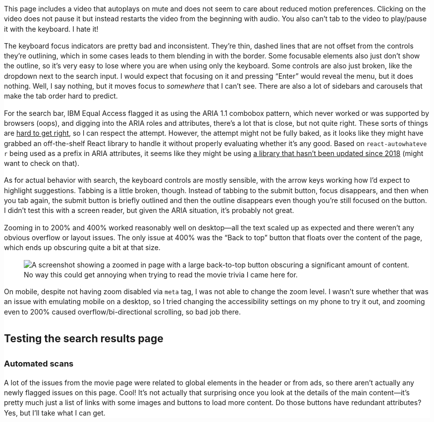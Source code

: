 This page includes a video that autoplays on mute and does not seem to care about reduced motion preferences. Clicking on the video does not pause it but instead restarts the video from the beginning with audio. You also can’t tab to the video to play/pause it with the keyboard. I hate it!

The keyboard focus indicators are pretty bad and inconsistent. They’re thin, dashed lines that are not offset from the controls they’re outlining, which in some cases leads to them blending in with the border. Some focusable elements also just don’t show the outline, so it’s very easy to lose where you are when using only the keyboard. Some controls are also just broken, like the dropdown next to the search input. I would expect that focusing on it and pressing “Enter” would reveal the menu, but it does nothing. Well, I say nothing, but it moves focus to *somewhere* that I can’t see. There are also a lot of sidebars and carousels that make the tab order hard to predict.

For the search bar, IBM Equal Access flagged it as using the ARIA 1.1 combobox pattern, which never worked or was supported by browsers (oops), and digging into the ARIA roles and attributes, there’s a lot that is close, but not quite right. These sorts of things are [hard to get right](/writing/accessibility-how-tos/how-to-avoid-inaccessible-missing-search-issues/), so I can respect the attempt. However, the attempt might not be fully baked, as it looks like they might have grabbed an off-the-shelf React library to handle it without properly evaluating whether it’s any good. Based on `react-autowhatever` being used as a prefix in ARIA attributes, it seems like they might be using [a library that hasn’t been updated since 2018](https://github.com/moroshko/react-autowhatever) (might want to check on that).

As for actual behavior with search, the keyboard controls are mostly sensible, with the arrow keys working how I’d expect to highlight suggestions. Tabbing is a little broken, though. Instead of tabbing to the submit button, focus disappears, and then when you tab again, the submit button is briefly outlined and then the outline disappears even though you’re still focused on the button. I didn’t test this with a screen reader, but given the ARIA situation, it’s probably not great.

Zooming in to 200% and 400% worked reasonably well on desktop—all the text scaled up as expected and there weren’t any obvious overflow or layout issues. The only issue at 400% was the “Back to top” button that floats over the content of the page, which ends up obscuring quite a bit at that size.

<figure>
	<img src="/images/accessibility-top-100/imdb/back-to-top.png" alt="A screenshot showing a zoomed in page with a large back-to-top button obscuring a significant amount of content." class="cmp-article__image">
	<figcaption>No way this could get annoying when trying to read the movie trivia I came here for.</figcaption>
</figure>

On mobile, despite not having zoom disabled via `meta` tag, I was not able to change the zoom level. I wasn’t sure whether that was an issue with emulating mobile on a desktop, so I tried changing the accessibility settings on my phone to try it out, and zooming even to 200% caused overflow/bi-directional scrolling, so bad job there.

## Testing the search results page

### Automated scans

A lot of the issues from the movie page were related to global elements in the header or from ads, so there aren’t actually any newly flagged issues on this page. Cool! It’s not actually that surprising once you look at the details of the main content—it’s pretty much just a list of links with some images and buttons to load more content. Do those buttons have redundant attributes? Yes, but I’ll take what I can get.

